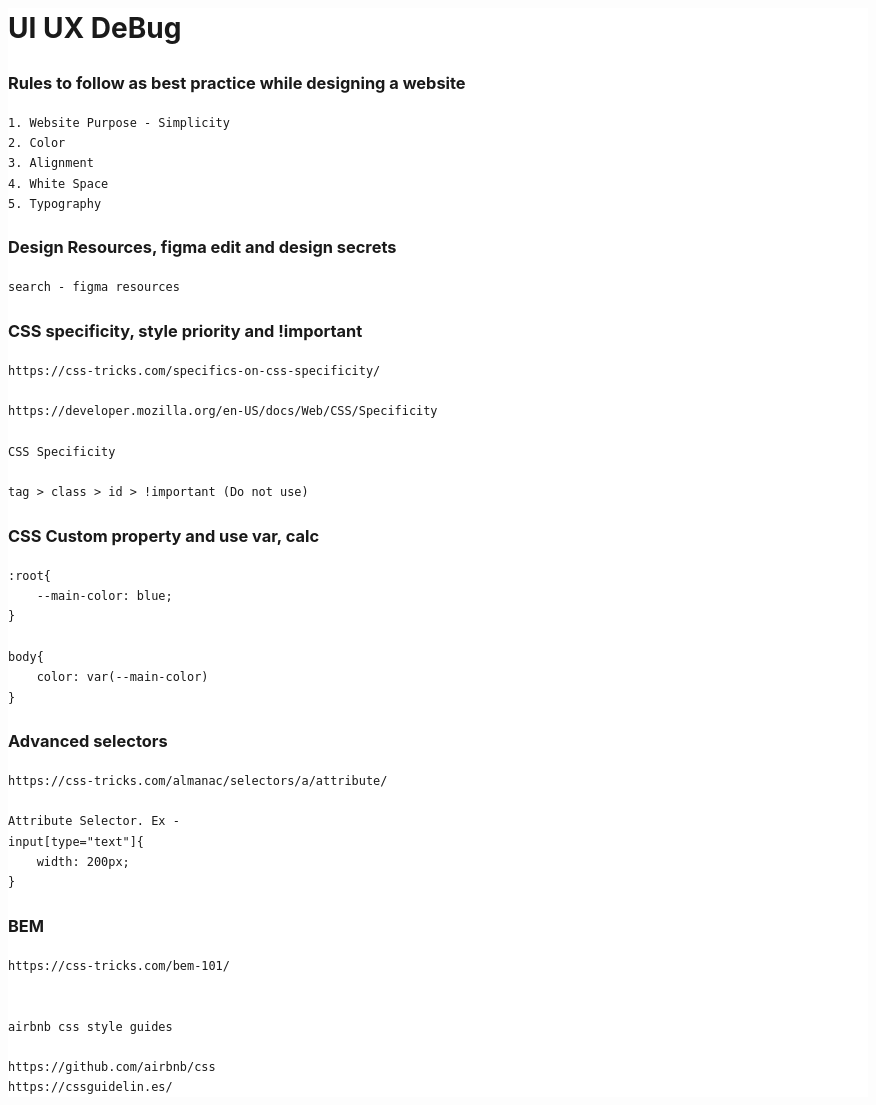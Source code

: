 # UI UX DeBug

### Rules to follow as best practice while designing a website

    1. Website Purpose - Simplicity
    2. Color
    3. Alignment
    4. White Space
    5. Typography

### Design Resources, figma edit and design secrets

    search - figma resources

### CSS specificity, style priority and !important

    https://css-tricks.com/specifics-on-css-specificity/

    https://developer.mozilla.org/en-US/docs/Web/CSS/Specificity

    CSS Specificity

    tag > class > id > !important (Do not use)

### CSS Custom property and use var, calc

    :root{
        --main-color: blue;
    }

    body{
        color: var(--main-color)
    }

### Advanced selectors

    https://css-tricks.com/almanac/selectors/a/attribute/

    Attribute Selector. Ex -
    input[type="text"]{
        width: 200px;
    }

### BEM

    https://css-tricks.com/bem-101/


    airbnb css style guides

    https://github.com/airbnb/css
    https://cssguidelin.es/
